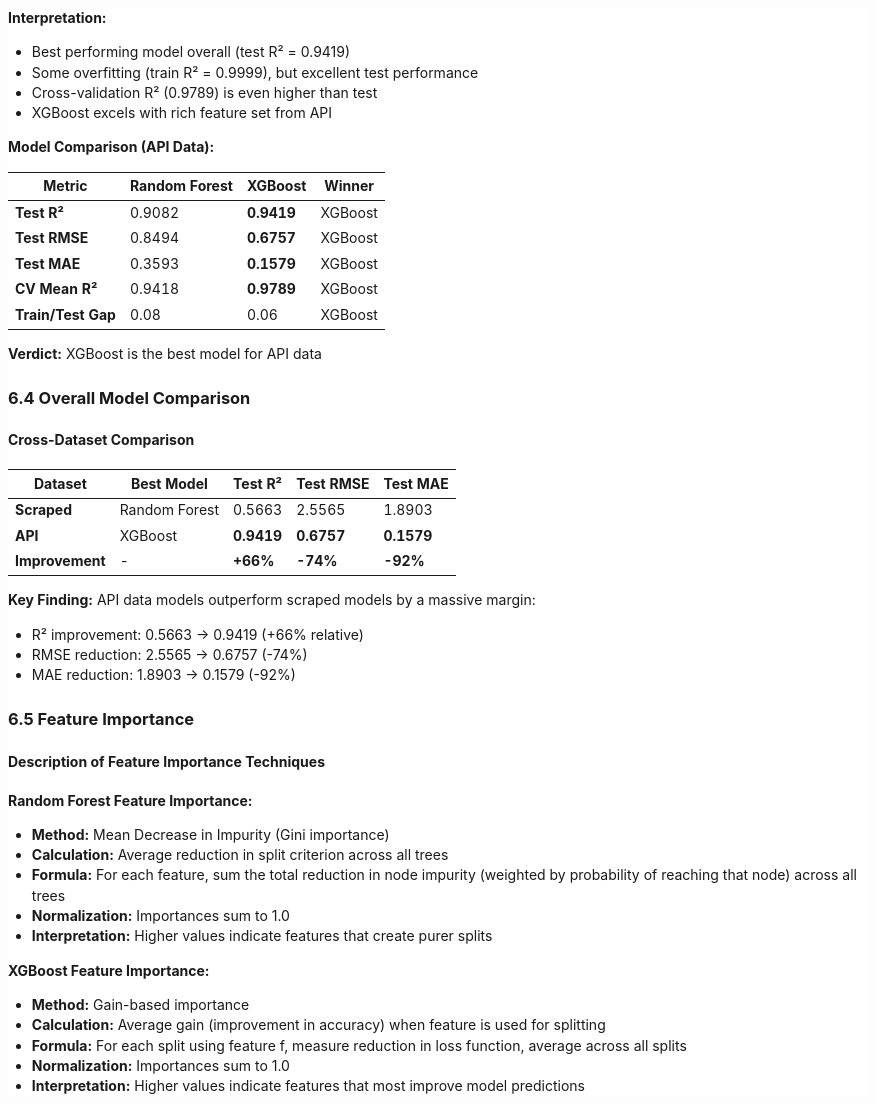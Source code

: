 **Interpretation:**
- Best performing model overall (test R² = 0.9419)
- Some overfitting (train R² = 0.9999), but excellent test performance
- Cross-validation R² (0.9789) is even higher than test
- XGBoost excels with rich feature set from API

**Model Comparison (API Data):**

| Metric | Random Forest | XGBoost | Winner |
|--------|---------------|---------|--------|
| **Test R²** | 0.9082 | **0.9419** | XGBoost |
| **Test RMSE** | 0.8494 | **0.6757** | XGBoost |
| **Test MAE** | 0.3593 | **0.1579** | XGBoost |
| **CV Mean R²** | 0.9418 | **0.9789** | XGBoost |
| **Train/Test Gap** | 0.08 | 0.06 | XGBoost |

**Verdict:** XGBoost is the best model for API data

### 6.4 Overall Model Comparison

#### Cross-Dataset Comparison

| Dataset | Best Model | Test R² | Test RMSE | Test MAE |
|---------|------------|---------|-----------|----------|
| **Scraped** | Random Forest | 0.5663 | 2.5565 | 1.8903 |
| **API** | XGBoost | **0.9419** | **0.6757** | **0.1579** |
| **Improvement** | - | **+66%** | **-74%** | **-92%** |

**Key Finding:** API data models outperform scraped models by a massive margin:
- R² improvement: 0.5663 → 0.9419 (+66% relative)
- RMSE reduction: 2.5565 → 0.6757 (-74%)
- MAE reduction: 1.8903 → 0.1579 (-92%)

### 6.5 Feature Importance

#### Description of Feature Importance Techniques

**Random Forest Feature Importance:**
- **Method:** Mean Decrease in Impurity (Gini importance)
- **Calculation:** Average reduction in split criterion across all trees
- **Formula:** For each feature, sum the total reduction in node impurity (weighted by probability of reaching that node) across all trees
- **Normalization:** Importances sum to 1.0
- **Interpretation:** Higher values indicate features that create purer splits

**XGBoost Feature Importance:**
- **Method:** Gain-based importance
- **Calculation:** Average gain (improvement in accuracy) when feature is used for splitting
- **Formula:** For each split using feature f, measure reduction in loss function, average across all splits
- **Normalization:** Importances sum to 1.0
- **Interpretation:** Higher values indicate features that most improve model predictions
